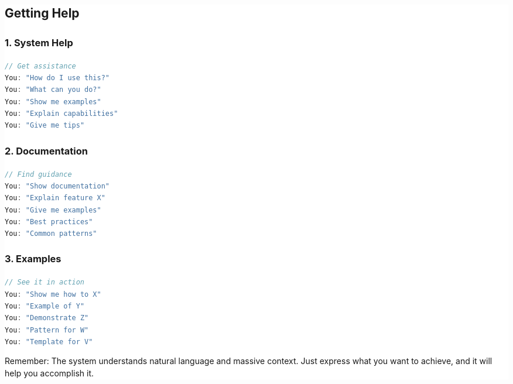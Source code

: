 ## Getting Help

### 1. System Help
```typescript
// Get assistance
You: "How do I use this?"
You: "What can you do?"
You: "Show me examples"
You: "Explain capabilities"
You: "Give me tips"
```

### 2. Documentation
```typescript
// Find guidance
You: "Show documentation"
You: "Explain feature X"
You: "Give me examples"
You: "Best practices"
You: "Common patterns"
```

### 3. Examples
```typescript
// See it in action
You: "Show me how to X"
You: "Example of Y"
You: "Demonstrate Z"
You: "Pattern for W"
You: "Template for V"
```

Remember: The system understands natural language and massive context. Just express what you want to achieve, and it will help you accomplish it.